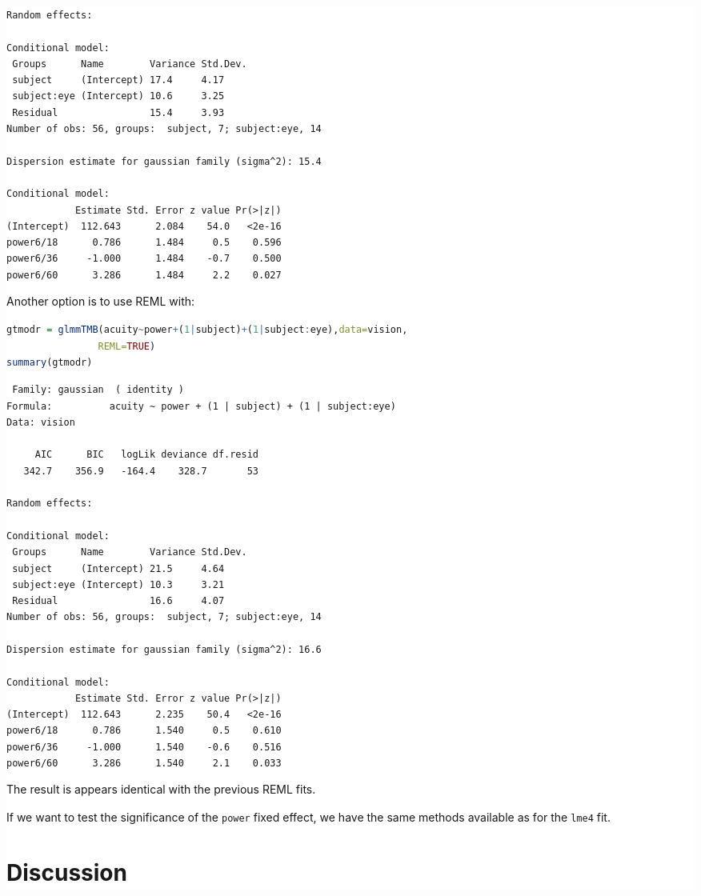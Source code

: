     Random effects:

    Conditional model:
     Groups      Name        Variance Std.Dev.
     subject     (Intercept) 17.4     4.17    
     subject:eye (Intercept) 10.6     3.25    
     Residual                15.4     3.93    
    Number of obs: 56, groups:  subject, 7; subject:eye, 14

    Dispersion estimate for gaussian family (sigma^2): 15.4 

    Conditional model:
                Estimate Std. Error z value Pr(>|z|)
    (Intercept)  112.643      2.084    54.0   <2e-16
    power6/18      0.786      1.484     0.5    0.596
    power6/36     -1.000      1.484    -0.7    0.500
    power6/60      3.286      1.484     2.2    0.027

Another option is to use REML with:

``` r
gtmodr = glmmTMB(acuity~power+(1|subject)+(1|subject:eye),data=vision,
                REML=TRUE)
summary(gtmodr)
```

     Family: gaussian  ( identity )
    Formula:          acuity ~ power + (1 | subject) + (1 | subject:eye)
    Data: vision

         AIC      BIC   logLik deviance df.resid 
       342.7    356.9   -164.4    328.7       53 

    Random effects:

    Conditional model:
     Groups      Name        Variance Std.Dev.
     subject     (Intercept) 21.5     4.64    
     subject:eye (Intercept) 10.3     3.21    
     Residual                16.6     4.07    
    Number of obs: 56, groups:  subject, 7; subject:eye, 14

    Dispersion estimate for gaussian family (sigma^2): 16.6 

    Conditional model:
                Estimate Std. Error z value Pr(>|z|)
    (Intercept)  112.643      2.235    50.4   <2e-16
    power6/18      0.786      1.540     0.5    0.610
    power6/36     -1.000      1.540    -0.6    0.516
    power6/60      3.286      1.540     2.1    0.033

The result is appears identical with the previous REML fits.

If we want to test the significance of the `power` fixed effect, we have
the same methods available as for the `lme4` fit.

# Discussion
